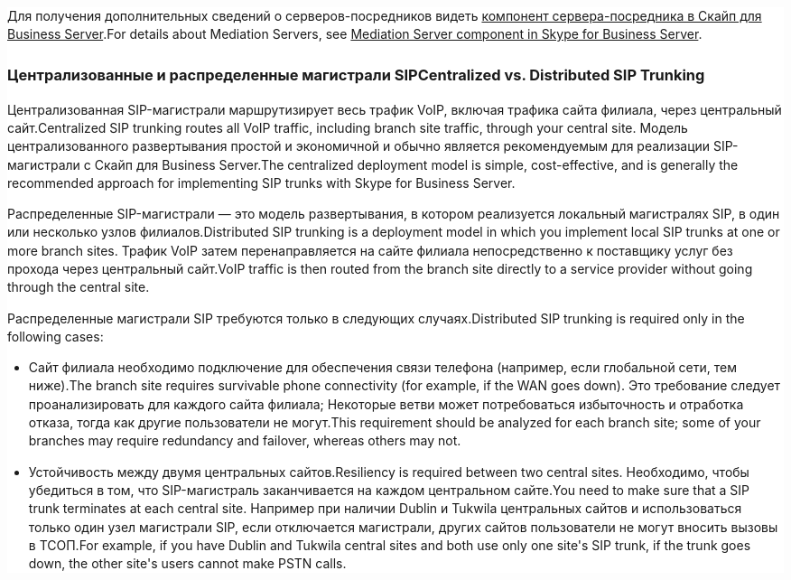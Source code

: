 <span data-ttu-id="9e828-145">Для получения дополнительных сведений о серверов-посредников видеть [компонент сервера-посредника в Скайп для Business Server](mediation-server.md).</span><span class="sxs-lookup"><span data-stu-id="9e828-145">For details about Mediation Servers, see [Mediation Server component in Skype for Business Server](mediation-server.md).</span></span>

### <a name="centralized-vs-distributed-sip-trunking"></a><span data-ttu-id="9e828-146">Централизованные и распределенные магистрали SIP</span><span class="sxs-lookup"><span data-stu-id="9e828-146">Centralized vs. Distributed SIP Trunking</span></span>

<span data-ttu-id="9e828-147">Централизованная SIP-магистрали маршрутизирует весь трафик VoIP, включая трафика сайта филиала, через центральный сайт.</span><span class="sxs-lookup"><span data-stu-id="9e828-147">Centralized SIP trunking routes all VoIP traffic, including branch site traffic, through your central site.</span></span> <span data-ttu-id="9e828-148">Модель централизованного развертывания простой и экономичной и обычно является рекомендуемым для реализации SIP-магистрали с Скайп для Business Server.</span><span class="sxs-lookup"><span data-stu-id="9e828-148">The centralized deployment model is simple, cost-effective, and is generally the recommended approach for implementing SIP trunks with Skype for Business Server.</span></span>

<span data-ttu-id="9e828-149">Распределенные SIP-магистрали — это модель развертывания, в котором реализуется локальный магистралях SIP, в один или несколько узлов филиалов.</span><span class="sxs-lookup"><span data-stu-id="9e828-149">Distributed SIP trunking is a deployment model in which you implement local SIP trunks at one or more branch sites.</span></span> <span data-ttu-id="9e828-150">Трафик VoIP затем перенаправляется на сайте филиала непосредственно к поставщику услуг без прохода через центральный сайт.</span><span class="sxs-lookup"><span data-stu-id="9e828-150">VoIP traffic is then routed from the branch site directly to a service provider without going through the central site.</span></span>

<span data-ttu-id="9e828-151">Распределенные магистрали SIP требуются только в следующих случаях.</span><span class="sxs-lookup"><span data-stu-id="9e828-151">Distributed SIP trunking is required only in the following cases:</span></span>

- <span data-ttu-id="9e828-152">Сайт филиала необходимо подключение для обеспечения связи телефона (например, если глобальной сети, тем ниже).</span><span class="sxs-lookup"><span data-stu-id="9e828-152">The branch site requires survivable phone connectivity (for example, if the WAN goes down).</span></span> <span data-ttu-id="9e828-153">Это требование следует проанализировать для каждого сайта филиала; Некоторые ветви может потребоваться избыточность и отработка отказа, тогда как другие пользователи не могут.</span><span class="sxs-lookup"><span data-stu-id="9e828-153">This requirement should be analyzed for each branch site; some of your branches may require redundancy and failover, whereas others may not.</span></span>

- <span data-ttu-id="9e828-154">Устойчивость между двумя центральных сайтов.</span><span class="sxs-lookup"><span data-stu-id="9e828-154">Resiliency is required between two central sites.</span></span> <span data-ttu-id="9e828-155">Необходимо, чтобы убедиться в том, что SIP-магистраль заканчивается на каждом центральном сайте.</span><span class="sxs-lookup"><span data-stu-id="9e828-155">You need to make sure that a SIP trunk terminates at each central site.</span></span> <span data-ttu-id="9e828-156">Например при наличии Dublin и Tukwila центральных сайтов и использоваться только один узел магистрали SIP, если отключается магистрали, других сайтов пользователи не могут вносить вызовы в ТСОП.</span><span class="sxs-lookup"><span data-stu-id="9e828-156">For example, if you have Dublin and Tukwila central sites and both use only one site's SIP trunk, if the trunk goes down, the other site's users cannot make PSTN calls.</span></span>
